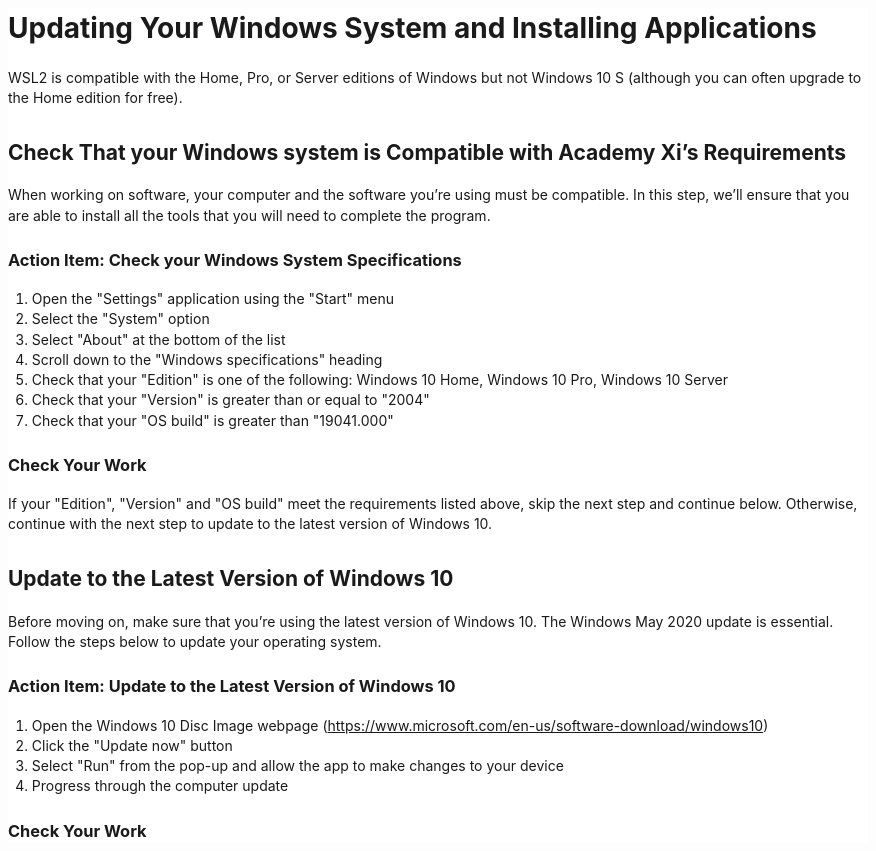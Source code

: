 # Updating Your Windows System and Installing Applications

WSL2 is compatible with the Home, Pro, or Server editions of Windows but not
Windows 10 S (although you can often upgrade to the Home edition for free).

## Check That your Windows system is Compatible with Academy Xi’s Requirements

When working on software, your computer and the software you’re using must be
compatible. In this step, we’ll ensure that you are able to install all the
tools that you will need to complete the program.

### Action Item: Check your Windows System Specifications

1. Open the "Settings" application using the "Start" menu
2. Select the "System" option
3. Select "About" at the bottom of the list
4. Scroll down to the "Windows specifications" heading
5. Check that your "Edition" is one of the following: Windows 10 Home, Windows
   10 Pro, Windows 10 Server
6. Check that your "Version" is greater than or equal to "2004"
7. Check that your "OS build" is greater than "19041.000"

### Check Your Work

<iframe width="560" height="315" src="https://www.youtube.com/embed/RbmtGFuqmtw" frameborder="0" allow="accelerometer; autoplay; clipboard-write; encrypted-media; gyroscope; picture-in-picture" allowfullscreen></iframe>

If your "Edition", "Version" and "OS build" meet the requirements listed above,
skip the next step and continue below. Otherwise, continue with the next step to
update to the latest version of Windows 10.

## Update to the Latest Version of Windows 10

Before moving on, make sure that you’re using the latest version of Windows 10.
The Windows May 2020 update is essential. Follow the steps below to update your
operating system.

### Action Item: Update to the Latest Version of Windows 10

1. Open the Windows 10 Disc Image webpage
   (https://www.microsoft.com/en-us/software-download/windows10)
2. Click the "Update now" button
3. Select "Run" from the pop-up and allow the app to make changes to your device
4. Progress through the computer update

### Check Your Work

<iframe width="560" height="315" src="https://www.youtube.com/embed/V75EW-jG6QM" frameborder="0" allow="accelerometer; autoplay; clipboard-write; encrypted-media; gyroscope; picture-in-picture" allowfullscreen></iframe>

